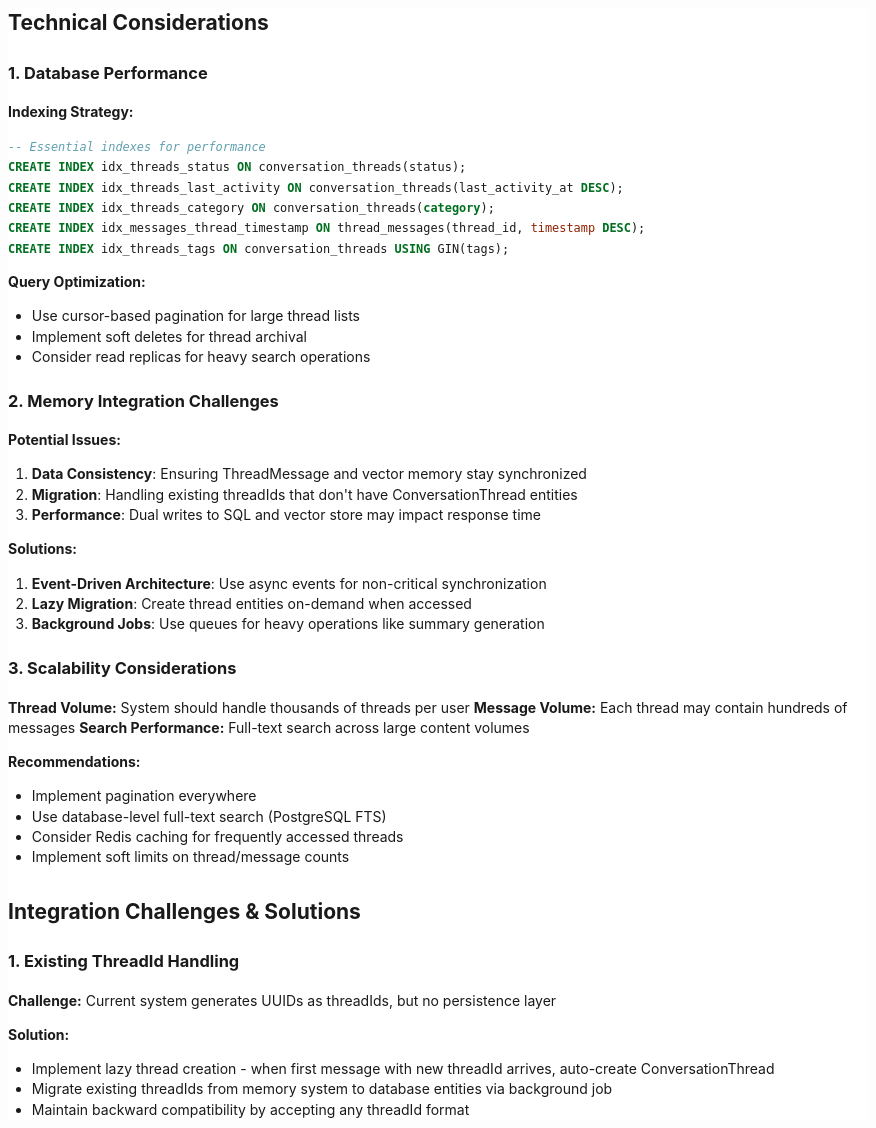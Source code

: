 ## Technical Considerations

### 1. Database Performance

**Indexing Strategy:**
```sql
-- Essential indexes for performance
CREATE INDEX idx_threads_status ON conversation_threads(status);
CREATE INDEX idx_threads_last_activity ON conversation_threads(last_activity_at DESC);
CREATE INDEX idx_threads_category ON conversation_threads(category);
CREATE INDEX idx_messages_thread_timestamp ON thread_messages(thread_id, timestamp DESC);
CREATE INDEX idx_threads_tags ON conversation_threads USING GIN(tags);
```

**Query Optimization:**
- Use cursor-based pagination for large thread lists
- Implement soft deletes for thread archival
- Consider read replicas for heavy search operations

### 2. Memory Integration Challenges

**Potential Issues:**
1. **Data Consistency**: Ensuring ThreadMessage and vector memory stay synchronized
2. **Migration**: Handling existing threadIds that don't have ConversationThread entities  
3. **Performance**: Dual writes to SQL and vector store may impact response time

**Solutions:**
1. **Event-Driven Architecture**: Use async events for non-critical synchronization
2. **Lazy Migration**: Create thread entities on-demand when accessed
3. **Background Jobs**: Use queues for heavy operations like summary generation

### 3. Scalability Considerations

**Thread Volume:** System should handle thousands of threads per user
**Message Volume:** Each thread may contain hundreds of messages
**Search Performance:** Full-text search across large content volumes

**Recommendations:**
- Implement pagination everywhere
- Use database-level full-text search (PostgreSQL FTS)
- Consider Redis caching for frequently accessed threads
- Implement soft limits on thread/message counts

## Integration Challenges & Solutions

### 1. Existing ThreadId Handling

**Challenge:** Current system generates UUIDs as threadIds, but no persistence layer

**Solution:** 
- Implement lazy thread creation - when first message with new threadId arrives, auto-create ConversationThread
- Migrate existing threadIds from memory system to database entities via background job
- Maintain backward compatibility by accepting any threadId format
